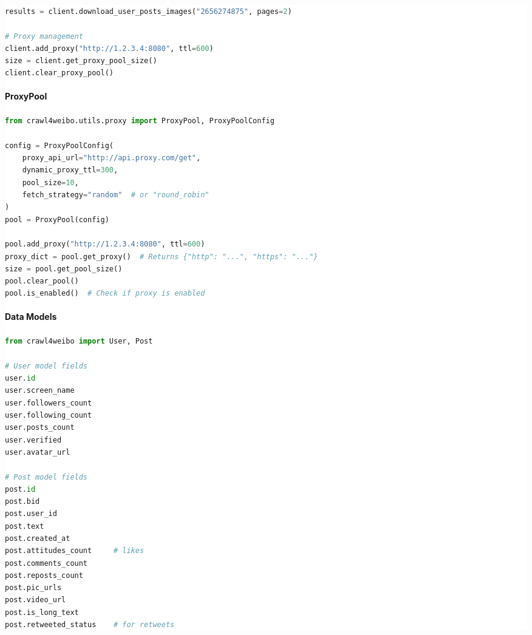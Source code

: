 ```python
results = client.download_user_posts_images("2656274875", pages=2)

# Proxy management
client.add_proxy("http://1.2.3.4:8080", ttl=600)
size = client.get_proxy_pool_size()
client.clear_proxy_pool()
```

#### ProxyPool
```python
from crawl4weibo.utils.proxy import ProxyPool, ProxyPoolConfig

config = ProxyPoolConfig(
    proxy_api_url="http://api.proxy.com/get",
    dynamic_proxy_ttl=300,
    pool_size=10,
    fetch_strategy="random"  # or "round_robin"
)
pool = ProxyPool(config)

pool.add_proxy("http://1.2.3.4:8080", ttl=600)
proxy_dict = pool.get_proxy()  # Returns {"http": "...", "https": "..."}
size = pool.get_pool_size()
pool.clear_pool()
pool.is_enabled()  # Check if proxy is enabled
```

#### Data Models
```python
from crawl4weibo import User, Post

# User model fields
user.id
user.screen_name
user.followers_count
user.following_count
user.posts_count
user.verified
user.avatar_url

# Post model fields
post.id
post.bid
post.user_id
post.text
post.created_at
post.attitudes_count     # likes
post.comments_count
post.reposts_count
post.pic_urls
post.video_url
post.is_long_text
post.retweeted_status    # for retweets
```
